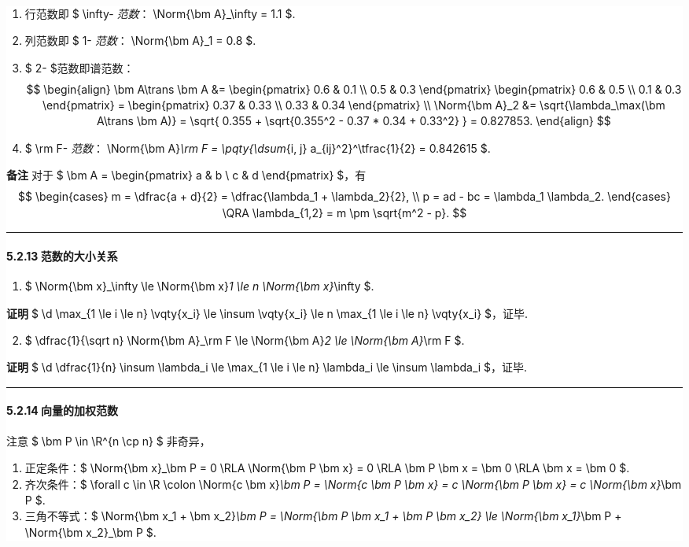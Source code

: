 1. 行范数即 $ \infty- $范数：$ \Norm{\bm A}_\infty = 1.1 $.

2. 列范数即 $ 1- $范数：$ \Norm{\bm A}_1 = 0.8 $.

3. $ 2- $范数即谱范数：
   $$
   \begin{align}
   \bm A\trans \bm A &= \begin{pmatrix}
   	0.6 & 0.1 \\ 0.5 & 0.3
   \end{pmatrix} \begin{pmatrix}
   	0.6 & 0.5 \\ 0.1 & 0.3
   \end{pmatrix} = \begin{pmatrix}
   	0.37 & 0.33 \\ 0.33 & 0.34
   \end{pmatrix}
   \\
   \Norm{\bm A}_2 &= \sqrt{\lambda_\max(\bm A\trans \bm A)}
   = \sqrt{
   	0.355 + \sqrt{0.355^2 - 0.37 * 0.34 + 0.33^2}
   } = 0.827853.
   \end{align}
   $$

4. $ \rm F- $范数：$ \Norm{\bm A}_\rm F = \pqty{\dsum_{i, j} a_{ij}^2}^\tfrac{1}{2} = 0.842615 $.

**备注**	对于 $ \bm A = \begin{pmatrix}
	a & b \\ c & d
\end{pmatrix} $，有
$$
\begin{cases}
	m = \dfrac{a + d}{2} = \dfrac{\lambda_1 + \lambda_2}{2}, \\
	p = ad - bc = \lambda_1 \lambda_2.
\end{cases} \QRA \lambda_{1,2} = m \pm \sqrt{m^2 - p}.
$$

---

#### 5.2.13  范数的大小关系

1. $ \Norm{\bm x}_\infty \le \Norm{\bm x}_1 \le n \Norm{\bm x}_\infty $.

**证明**	$ \d \max_{1 \le i \le n} \vqty{x_i} \le \insum \vqty{x_i} \le n \max_{1 \le i \le n} \vqty{x_i} $，证毕.

2. $ \dfrac{1}{\sqrt n} \Norm{\bm A}_\rm F \le \Norm{\bm A}_2 \le \Norm{\bm A}_\rm F $.

**证明**	$ \d \dfrac{1}{n} \insum \lambda_i \le \max_{1 \le i \le n} \lambda_i \le \insum \lambda_i $，证毕.

---

#### 5.2.14  向量的加权范数

注意 $ \bm P \in \R^{n \cp n} $ 非奇异，

1. 正定条件：$ \Norm{\bm x}_\bm P = 0 \RLA \Norm{\bm P \bm x} = 0 \RLA \bm P \bm x = \bm 0 \RLA \bm x = \bm 0 $.
2. 齐次条件：$ \forall c \in \R \colon \Norm{c \bm x}_\bm P = \Norm{c \bm P \bm x} = c \Norm{\bm P \bm x} = c \Norm{\bm x}_\bm P $.
3. 三角不等式：$ \Norm{\bm x_1 + \bm x_2}_\bm P = \Norm{\bm P \bm x_1 + \bm P \bm x_2} \le \Norm{\bm x_1}_\bm P + \Norm{\bm x_2}_\bm P $.
